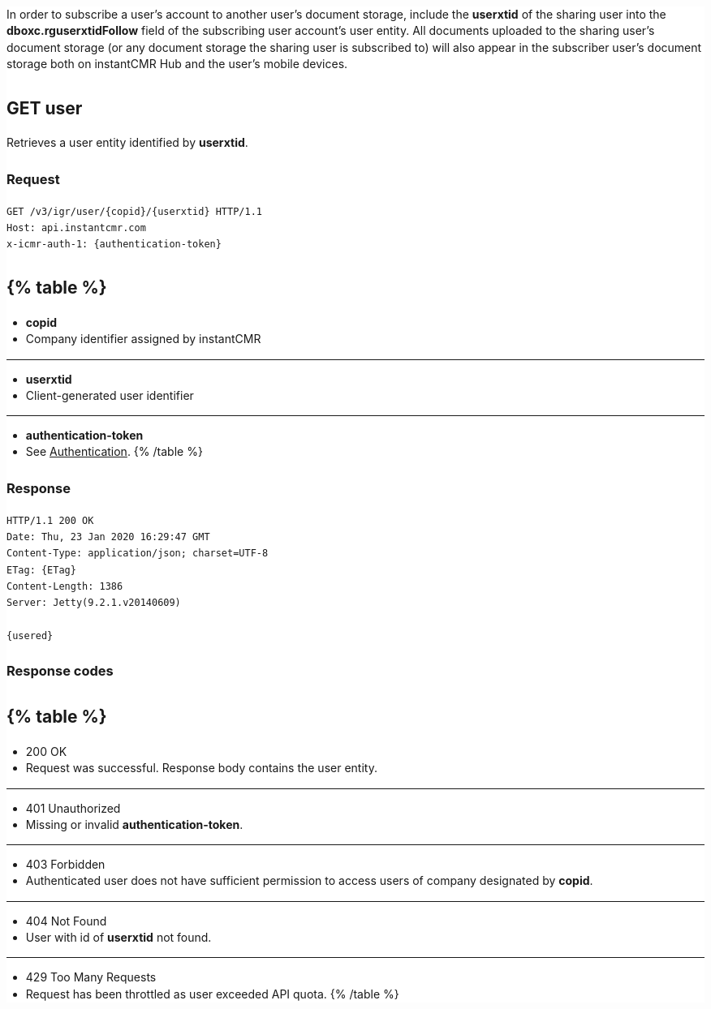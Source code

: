In order to subscribe a user’s account to another user’s document storage, include the **userxtid** of the sharing user into the **dboxc.rguserxtidFollow** field of the subscribing user account’s user entity. All documents uploaded to the sharing user’s document storage (or any document storage the sharing user is subscribed to) will also appear in the subscriber user’s document storage both on instantCMR Hub and the user’s mobile devices.


## GET user

Retrieves a user entity identified by **userxtid**.

### Request
```http 
GET /v3/igr/user/{copid}/{userxtid} HTTP/1.1  
Host: api.instantcmr.com  
x-icmr-auth-1: {authentication-token}  
```

{% table %}
---
* **copid**
* Company identifier assigned by instantCMR
---
* **userxtid**
* Client-generated user identifier
---
* **authentication-token**
* See [Authentication](?p=/authentication#authentication).
{% /table %}

### Response
```http 
HTTP/1.1 200 OK  
Date: Thu, 23 Jan 2020 16:29:47 GMT  
Content-Type: application/json; charset=UTF-8  
ETag: {ETag} 
Content-Length: 1386  
Server: Jetty(9.2.1.v20140609)  

{usered}
```

### Response codes
{% table %}
---
* 200 OK
* Request was successful. Response body contains the user entity.
---
* 401 Unauthorized
* Missing or invalid **authentication-token**.
---
* 403 Forbidden
* Authenticated user does not have sufficient permission to access users of company designated by **copid**.
---
* 404 Not Found
* User with id of **userxtid** not found.
---
* 429 Too Many Requests
* Request has been throttled as user exceeded API quota.
{% /table %}
